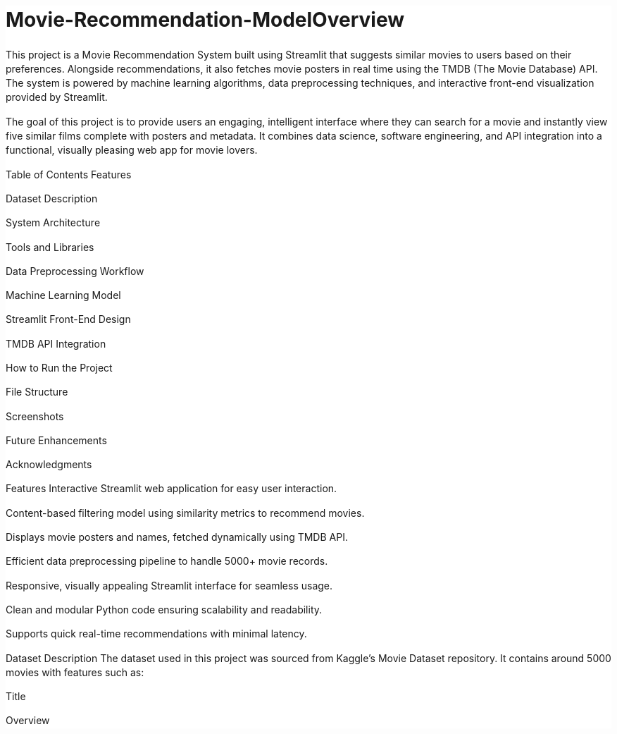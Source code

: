 # Movie-Recommendation-ModelOverview
This project is a Movie Recommendation System built using Streamlit that suggests similar movies to users based on their preferences. Alongside recommendations, it also fetches movie posters in real time using the TMDB (The Movie Database) API. The system is powered by machine learning algorithms, data preprocessing techniques, and interactive front-end visualization provided by Streamlit.

The goal of this project is to provide users an engaging, intelligent interface where they can search for a movie and instantly view five similar films complete with posters and metadata. It combines data science, software engineering, and API integration into a functional, visually pleasing web app for movie lovers.

Table of Contents
Features

Dataset Description

System Architecture

Tools and Libraries

Data Preprocessing Workflow

Machine Learning Model

Streamlit Front-End Design

TMDB API Integration

How to Run the Project

File Structure

Screenshots

Future Enhancements

Acknowledgments

Features
Interactive Streamlit web application for easy user interaction.

Content-based filtering model using similarity metrics to recommend movies.

Displays movie posters and names, fetched dynamically using TMDB API.

Efficient data preprocessing pipeline to handle 5000+ movie records.

Responsive, visually appealing Streamlit interface for seamless usage.

Clean and modular Python code ensuring scalability and readability.

Supports quick real-time recommendations with minimal latency.

Dataset Description
The dataset used in this project was sourced from Kaggle’s Movie Dataset repository. It contains around 5000 movies with features such as:

Title

Overview
